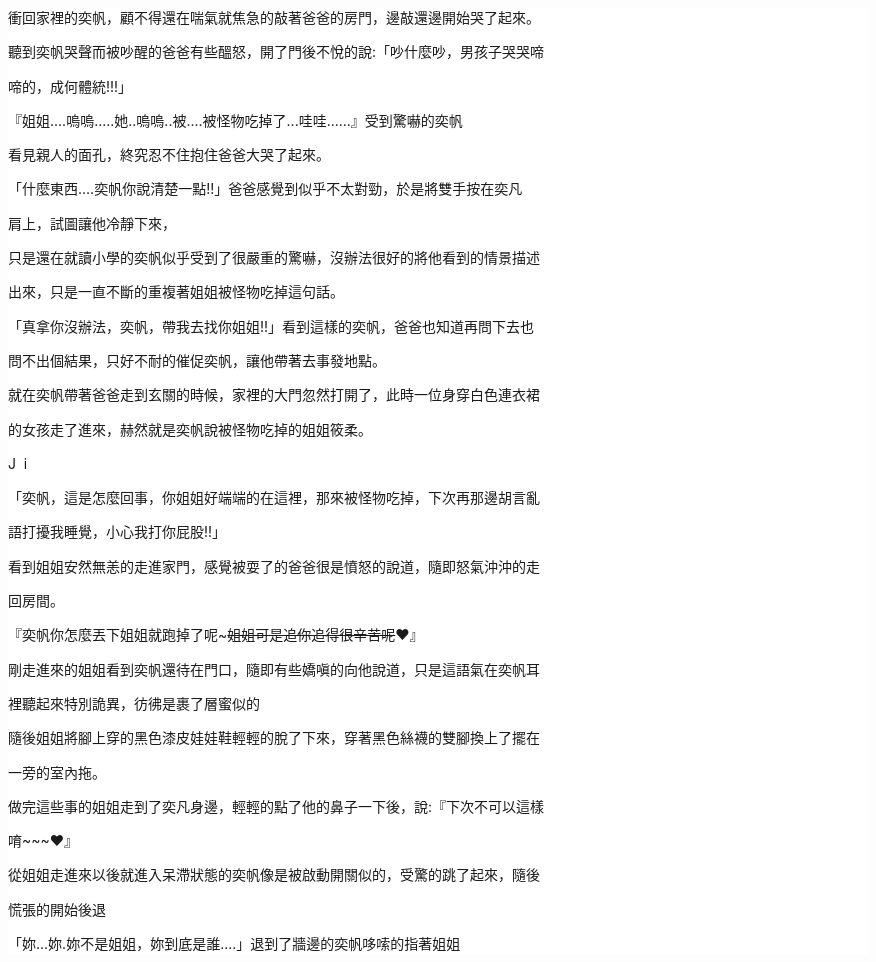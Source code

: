 衝回家裡的奕帆，顧不得還在喘氣就焦急的敲著爸爸的房門，邊敲還邊開始哭了起來。

聽到奕帆哭聲而被吵醒的爸爸有些醞怒，開了門後不悅的說:「吵什麼吵，男孩子哭哭啼

啼的，成何體統!!!」



『姐姐....嗚嗚.....她..嗚嗚..被....被怪物吃掉了...哇哇......』受到驚嚇的奕帆

看見親人的面孔，終究忍不住抱住爸爸大哭了起來。



「什麼東西....奕帆你說清楚一點!!」爸爸感覺到似乎不太對勁，於是將雙手按在奕凡

肩上，試圖讓他冷靜下來，

只是還在就讀小學的奕帆似乎受到了很嚴重的驚嚇，沒辦法很好的將他看到的情景描述

出來，只是一直不斷的重複著姐姐被怪物吃掉這句話。



「真拿你沒辦法，奕帆，帶我去找你姐姐!!」看到這樣的奕帆，爸爸也知道再問下去也

問不出個結果，只好不耐的催促奕帆，讓他帶著去事發地點。

就在奕帆帶著爸爸走到玄關的時候，家裡的大門忽然打開了，此時一位身穿白色連衣裙

的女孩走了進來，赫然就是奕帆說被怪物吃掉的姐姐筱柔。

J  i



「奕帆，這是怎麼回事，你姐姐好端端的在這裡，那來被怪物吃掉，下次再那邊胡言亂

語打擾我睡覺，小心我打你屁股!!」



看到姐姐安然無恙的走進家門，感覺被耍了的爸爸很是憤怒的說道，隨即怒氣沖沖的走

回房間。

『奕帆你怎麼丟下姐姐就跑掉了呢~~~姐姐可是追你追得很辛苦呢~~❤』

剛走進來的姐姐看到奕帆還待在門口，隨即有些嬌嗔的向他說道，只是這語氣在奕帆耳

裡聽起來特別詭異，彷彿是裹了層蜜似的



隨後姐姐將腳上穿的黑色漆皮娃娃鞋輕輕的脫了下來，穿著黑色絲襪的雙腳換上了擺在

一旁的室內拖。

做完這些事的姐姐走到了奕凡身邊，輕輕的點了他的鼻子一下後，說:『下次不可以這樣

唷~~~❤』

從姐姐走進來以後就進入呆滯狀態的奕帆像是被啟動開關似的，受驚的跳了起來，隨後

慌張的開始後退

「妳...妳.妳不是姐姐，妳到底是誰....」退到了牆邊的奕帆哆嗦的指著姐姐


